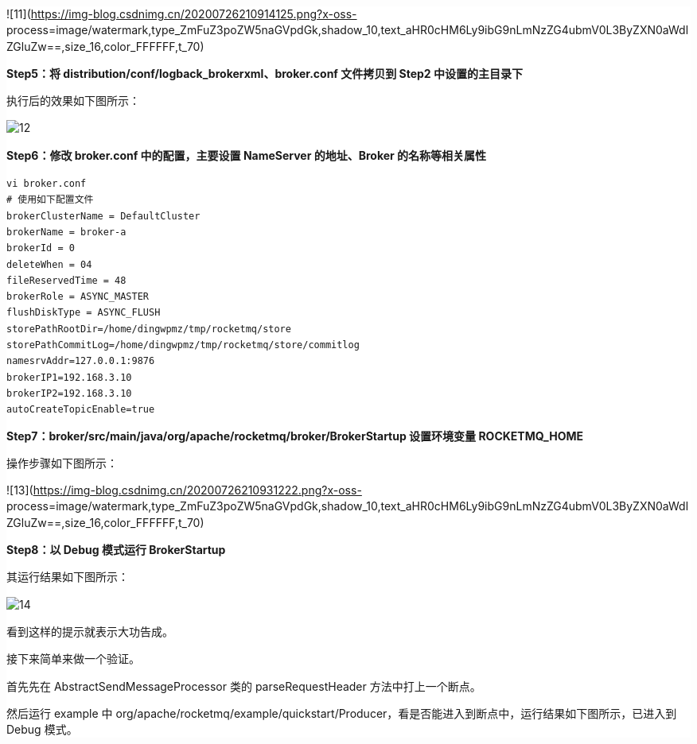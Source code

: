 ![11](https://img-blog.csdnimg.cn/20200726210914125.png?x-oss-
process=image/watermark,type_ZmFuZ3poZW5naGVpdGk,shadow_10,text_aHR0cHM6Ly9ibG9nLmNzZG4ubmV0L3ByZXN0aWdlZGluZw==,size_16,color_FFFFFF,t_70)

**Step5：将 distribution/conf/logback_brokerxml、broker.conf 文件拷贝到 Step2
中设置的主目录下**

执行后的效果如下图所示：

![12](https://img-blog.csdnimg.cn/20200726210923668.png)

**Step6：修改 broker.conf 中的配置，主要设置 NameServer 的地址、Broker 的名称等相关属性**

    
    
    vi broker.conf
    # 使用如下配置文件
    brokerClusterName = DefaultCluster
    brokerName = broker-a
    brokerId = 0
    deleteWhen = 04
    fileReservedTime = 48
    brokerRole = ASYNC_MASTER
    flushDiskType = ASYNC_FLUSH
    storePathRootDir=/home/dingwpmz/tmp/rocketmq/store
    storePathCommitLog=/home/dingwpmz/tmp/rocketmq/store/commitlog
    namesrvAddr=127.0.0.1:9876
    brokerIP1=192.168.3.10
    brokerIP2=192.168.3.10
    autoCreateTopicEnable=true
    

**Step7：broker/src/main/java/org/apache/rocketmq/broker/BrokerStartup 设置环境变量
ROCKETMQ_HOME**

操作步骤如下图所示：

![13](https://img-blog.csdnimg.cn/20200726210931222.png?x-oss-
process=image/watermark,type_ZmFuZ3poZW5naGVpdGk,shadow_10,text_aHR0cHM6Ly9ibG9nLmNzZG4ubmV0L3ByZXN0aWdlZGluZw==,size_16,color_FFFFFF,t_70)

**Step8：以 Debug 模式运行 BrokerStartup**

其运行结果如下图所示：

![14](https://img-blog.csdnimg.cn/20200726210937382.png)

看到这样的提示就表示大功告成。

接下来简单来做一个验证。

首先先在 AbstractSendMessageProcessor 类的 parseRequestHeader 方法中打上一个断点。

然后运行 example 中
org/apache/rocketmq/example/quickstart/Producer，看是否能进入到断点中，运行结果如下图所示，已进入到
Debug 模式。
